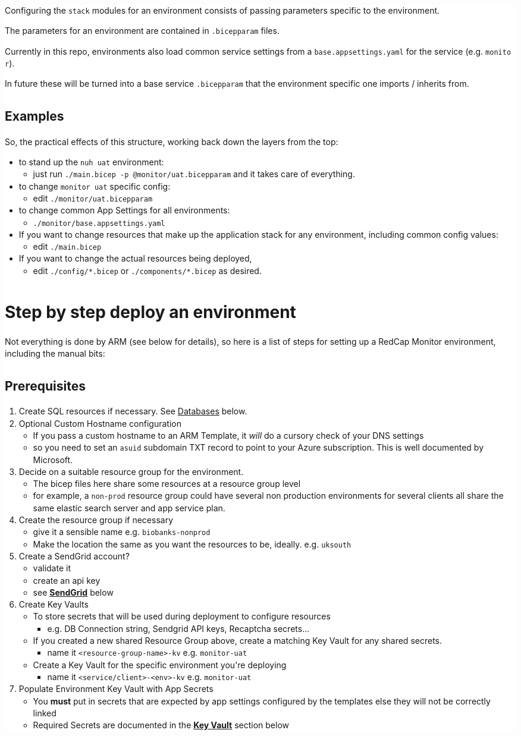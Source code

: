 Configuring the `stack` modules for an environment consists of passing parameters specific to the environment.

The parameters for an environment are contained in `.bicepparam` files.

Currently in this repo, environments also load common service settings from a `base.appsettings.yaml` for the service (e.g. `monitor`).

In future these will be turned into a base service `.bicepparam` that the environment specific one imports / inherits from.

## Examples

So, the practical effects of this structure, working back down the layers from the top:

- to stand up the `nuh uat` environment:
  - just run `./main.bicep -p @monitor/uat.bicepparam` and it takes care of everything.
- to change `monitor uat` specific config:
  - edit `./monitor/uat.bicepparam`
- to change common App Settings for all environments:
  - `./monitor/base.appsettings.yaml`
- If you want to change resources that make up the application stack for any environment, including common config values:
  - edit `./main.bicep`
- If you want to change the actual resources being deployed,
  - edit `./config/*.bicep` or `./components/*.bicep` as desired.

# Step by step deploy an environment

Not everything is done by ARM (see below for details), so here is a list of steps for setting up a RedCap Monitor environment, including the manual bits:

## Prerequisites

1. Create SQL resources if necessary. See [Databases](#databases) below.
1. Optional Custom Hostname configuration
   - If you pass a custom hostname to an ARM Template, it _will_ do a cursory check of your DNS settings
   - so you need to set an `asuid` subdomain TXT record to point to your Azure subscription. This is well documented by Microsoft.
1. Decide on a suitable resource group for the environment.
   - The bicep files here share some resources at a resource group level
   - for example, a `non-prod` resource group could have several non production environments for several clients all share the same elastic search server and app service plan.
1. Create the resource group if necessary
   - give it a sensible name e.g. `biobanks-nonprod`
   - Make the location the same as you want the resources to be, ideally. e.g. `uksouth`
1. Create a SendGrid account?
   - validate it
   - create an api key
   - see [**SendGrid**](#sendgrid) below
1. Create Key Vaults
   - To store secrets that will be used during deployment to configure resources
     - e.g. DB Connection string, Sendgrid API keys, Recaptcha secrets...
   - If you created a new shared Resource Group above, create a matching Key Vault for any shared secrets.
     - name it `<resource-group-name>-kv` e.g. `monitor-uat`
   - Create a Key Vault for the specific environment you're deploying
     - name it `<service/client>-<env>-kv` e.g. `monitor-uat`
1. Populate Environment Key Vault with App Secrets
   - You **must** put in secrets that are expected by app settings configured by the templates else they will not be correctly linked
   - Required Secrets are documented in the [**Key Vault**](#key-vault) section below
